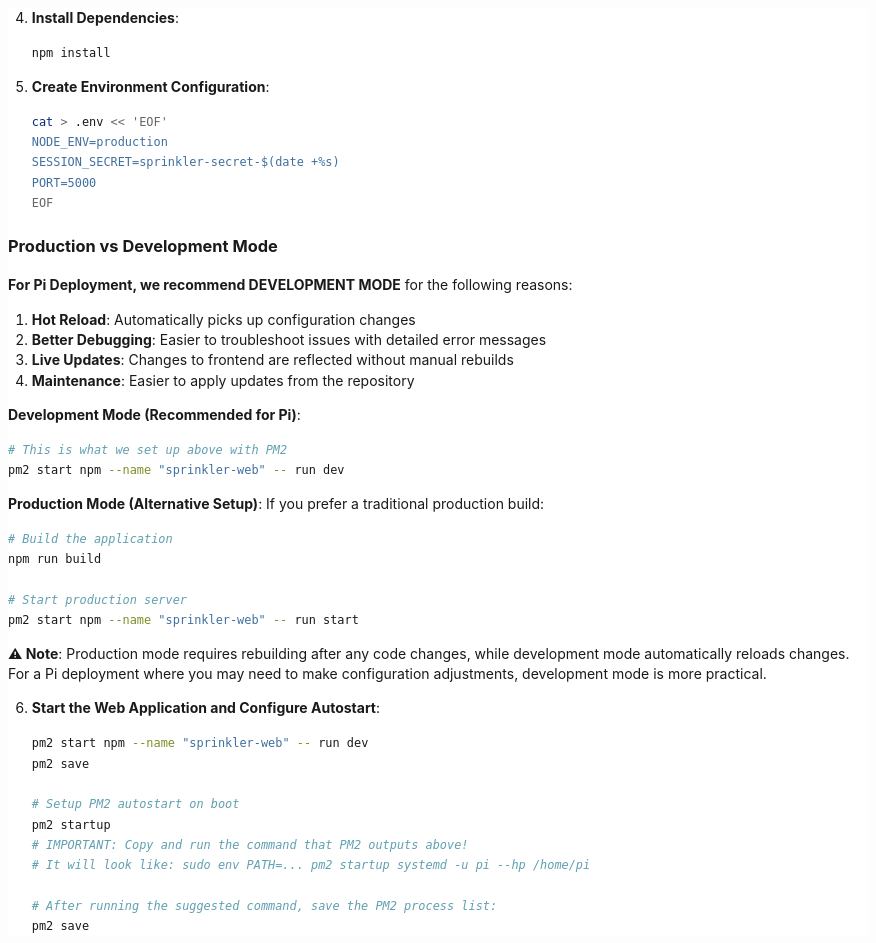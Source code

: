    ```bash
   ```

4. **Install Dependencies**:
   ```bash
   npm install
   ```

5. **Create Environment Configuration**:
   ```bash
   cat > .env << 'EOF'
   NODE_ENV=production
   SESSION_SECRET=sprinkler-secret-$(date +%s)
   PORT=5000
   EOF
   ```

### Production vs Development Mode

**For Pi Deployment, we recommend DEVELOPMENT MODE** for the following reasons:

1. **Hot Reload**: Automatically picks up configuration changes
2. **Better Debugging**: Easier to troubleshoot issues with detailed error messages
3. **Live Updates**: Changes to frontend are reflected without manual rebuilds
4. **Maintenance**: Easier to apply updates from the repository

**Development Mode (Recommended for Pi)**:
```bash
# This is what we set up above with PM2
pm2 start npm --name "sprinkler-web" -- run dev
```

**Production Mode (Alternative Setup)**:
If you prefer a traditional production build:
```bash
# Build the application
npm run build

# Start production server
pm2 start npm --name "sprinkler-web" -- run start
```

**⚠️ Note**: Production mode requires rebuilding after any code changes, while development mode automatically reloads changes. For a Pi deployment where you may need to make configuration adjustments, development mode is more practical.

6. **Start the Web Application and Configure Autostart**:
   ```bash
   pm2 start npm --name "sprinkler-web" -- run dev
   pm2 save
   
   # Setup PM2 autostart on boot
   pm2 startup
   # IMPORTANT: Copy and run the command that PM2 outputs above!
   # It will look like: sudo env PATH=... pm2 startup systemd -u pi --hp /home/pi
   
   # After running the suggested command, save the PM2 process list:
   pm2 save
   ```
